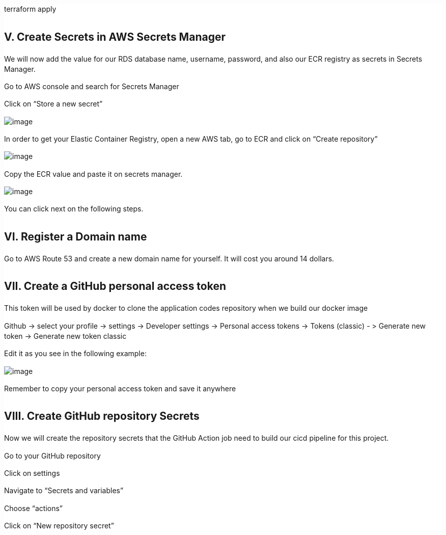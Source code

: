 terraform apply

## V.	Create Secrets in AWS Secrets Manager

We will now add the value for our RDS database name, username, password, and also our ECR registry as secrets in Secrets Manager.

Go to AWS console and search for Secrets Manager

Click on “Store a new secret”
 
![image](https://github.com/user-attachments/assets/138e1380-069c-4cf3-9508-f3177555dcf7)

In order to get your Elastic Container Registry, open a new AWS tab, go to ECR and click on “Create repository”

![image](https://github.com/user-attachments/assets/6c8a932b-5a62-490b-9fc1-cfd70ac2ddb8)

Copy the ECR value and paste it on secrets manager.

![image](https://github.com/user-attachments/assets/f331ae89-3e50-4e16-8ca3-a9ba338ecfee)

You can click next on the following steps.

## VI.	Register a Domain name

Go to AWS Route 53 and create a new domain name for yourself. It will cost you around 14 dollars.

## VII.	Create a GitHub personal access token

This token will be used by docker to clone the application codes repository when we build our docker image

Github -> select your profile -> settings -> Developer settings -> Personal access tokens -> Tokens (classic) - > Generate new token -> Generate new token classic

Edit it as you see in the following example: 

![image](https://github.com/user-attachments/assets/3fb7210c-e5dc-4d52-9433-9d5f2449d12c)
 
Remember to copy your personal access token and save it anywhere

## VIII.	Create GitHub repository Secrets

Now we will create the repository secrets that the GitHub Action job need to build our cicd pipeline for this project.

Go to your GitHub repository

Click on settings

Navigate to “Secrets and variables”

Choose “actions”

Click on “New repository secret”
